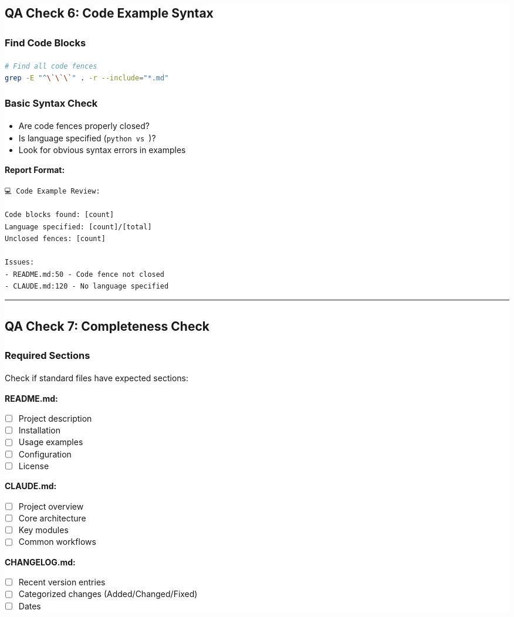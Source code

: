 
## QA Check 6: Code Example Syntax

### Find Code Blocks

```bash
# Find all code fences
grep -E "^\`\`\`" . -r --include="*.md"
```

### Basic Syntax Check

- Are code fences properly closed?
- Is language specified (```python vs ```)?
- Look for obvious syntax errors in examples

**Report Format:**
```
💻 Code Example Review:

Code blocks found: [count]
Language specified: [count]/[total]
Unclosed fences: [count]

Issues:
- README.md:50 - Code fence not closed
- CLAUDE.md:120 - No language specified
```

---

## QA Check 7: Completeness Check

### Required Sections

Check if standard files have expected sections:

**README.md:**
- [ ] Project description
- [ ] Installation
- [ ] Usage examples
- [ ] Configuration
- [ ] License

**CLAUDE.md:**
- [ ] Project overview
- [ ] Core architecture
- [ ] Key modules
- [ ] Common workflows

**CHANGELOG.md:**
- [ ] Recent version entries
- [ ] Categorized changes (Added/Changed/Fixed)
- [ ] Dates
